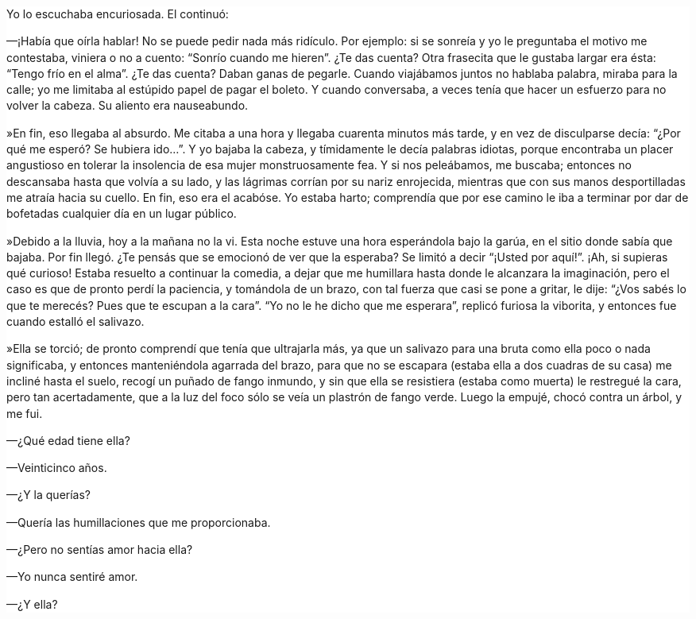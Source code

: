 Yo lo escuchaba encuriosada. El continuó:

—¡Había que oírla hablar! No se puede pedir nada más ridículo. Por
ejemplo: si se sonreía y yo le preguntaba el motivo me contestaba,
viniera o no a cuento: “Sonrío cuando me hieren”. ¿Te das cuenta? Otra
frasecita que le gustaba largar era ésta: “Tengo frío en el alma”. ¿Te
das cuenta? Daban ganas de pegarle. Cuando viajábamos juntos no hablaba
palabra, miraba para la calle; yo me limitaba al estúpido papel de pagar
el boleto. Y cuando conversaba, a veces tenía que hacer un esfuerzo para
no volver la cabeza. Su aliento era nauseabundo. 

»En fin, eso llegaba al absurdo. Me citaba a una hora y llegaba cuarenta
minutos más tarde, y en vez de disculparse decía: “¿Por qué me esperó?
Se hubiera ido…”. Y yo bajaba la cabeza, y tímidamente le decía palabras
idiotas, porque encontraba un placer angustioso en tolerar la insolencia
de esa mujer monstruosamente fea. Y si nos peleábamos, me buscaba;
entonces no descansaba hasta que volvía a su lado, y las lágrimas
corrían por su nariz enrojecida, mientras que con sus manos
desportilladas me atraía hacia su cuello. En fin, eso era el acabóse. Yo
estaba harto; comprendía que por ese camino le iba a terminar por dar de
bofetadas cualquier día en un lugar público.

»Debido a la lluvia, hoy a la mañana no la vi. Esta noche estuve una
hora esperándola bajo la garúa, en el sitio donde sabía que bajaba. Por
fin llegó. ¿Te pensás que se emocionó de ver que la esperaba? Se limitó
a decir “¡Usted por aquí!”. ¡Ah, si supieras qué curioso! Estaba
resuelto a continuar la comedia, a dejar que me humillara hasta donde le
alcanzara la imaginación, pero el caso es que de pronto perdí la
paciencia, y tomándola de un brazo, con tal fuerza que casi se pone a
gritar, le dije: “¿Vos sabés lo que te merecés? Pues que te escupan a la
cara”. “Yo no le he dicho que me esperara”, replicó furiosa la viborita,
y entonces fue cuando estalló el salivazo. 

»Ella se torció; de pronto comprendí que tenía que ultrajarla más, ya
que un salivazo para una bruta como ella poco o nada significaba, y
entonces manteniéndola agarrada del brazo, para que no se escapara
(estaba ella a dos cuadras de su casa) me incliné hasta el suelo, recogí
un puñado de fango inmundo, y sin que ella se resistiera (estaba como
muerta) le restregué la cara, pero tan acertadamente, que a la luz del
foco sólo se veía un plastrón de fango verde. Luego la empujé, chocó
contra un árbol, y me fui.

—¿Qué edad tiene ella?

—Veinticinco años.

—¿Y la querías?

—Quería las humillaciones que me proporcionaba. 

—¿Pero no sentías amor hacia ella? 

—Yo nunca sentiré amor. 

—¿Y ella?
